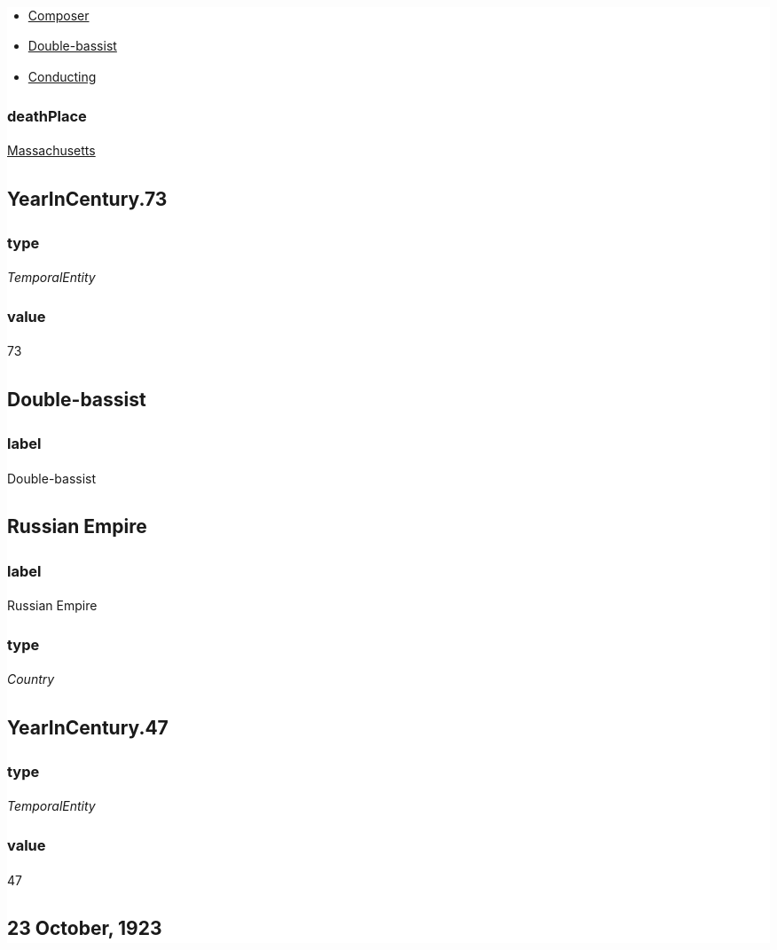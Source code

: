  - [Composer](#Composer)

 - [Double-bassist](#Double-bassist)

 - [Conducting](#Conducting)

### deathPlace


[Massachusetts](#Massachusetts)

## YearInCentury.73

### type


*TemporalEntity*

### value


73

## Double-bassist

### label


Double-bassist

## Russian Empire

### label


Russian Empire

### type


*Country*

## YearInCentury.47

### type


*TemporalEntity*

### value


47

## 23 October, 1923
